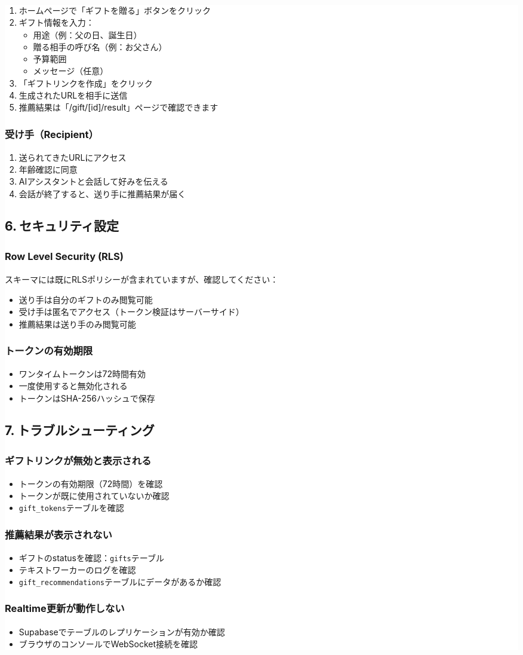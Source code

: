 1. ホームページで「ギフトを贈る」ボタンをクリック
2. ギフト情報を入力：
   - 用途（例：父の日、誕生日）
   - 贈る相手の呼び名（例：お父さん）
   - 予算範囲
   - メッセージ（任意）
3. 「ギフトリンクを作成」をクリック
4. 生成されたURLを相手に送信
5. 推薦結果は「/gift/[id]/result」ページで確認できます

### 受け手（Recipient）

1. 送られてきたURLにアクセス
2. 年齢確認に同意
3. AIアシスタントと会話して好みを伝える
4. 会話が終了すると、送り手に推薦結果が届く

## 6. セキュリティ設定

### Row Level Security (RLS)

スキーマには既にRLSポリシーが含まれていますが、確認してください：

- 送り手は自分のギフトのみ閲覧可能
- 受け手は匿名でアクセス（トークン検証はサーバーサイド）
- 推薦結果は送り手のみ閲覧可能

### トークンの有効期限

- ワンタイムトークンは72時間有効
- 一度使用すると無効化される
- トークンはSHA-256ハッシュで保存

## 7. トラブルシューティング

### ギフトリンクが無効と表示される

- トークンの有効期限（72時間）を確認
- トークンが既に使用されていないか確認
- `gift_tokens`テーブルを確認

### 推薦結果が表示されない

- ギフトのstatusを確認：`gifts`テーブル
- テキストワーカーのログを確認
- `gift_recommendations`テーブルにデータがあるか確認

### Realtime更新が動作しない

- Supabaseでテーブルのレプリケーションが有効か確認
- ブラウザのコンソールでWebSocket接続を確認
